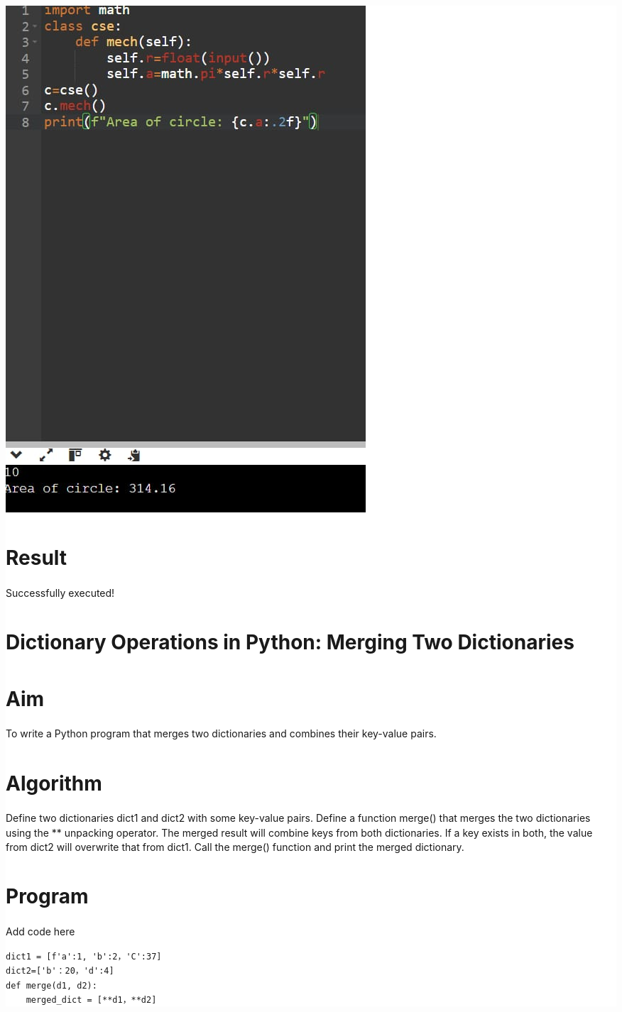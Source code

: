 ![alt text](IMG-20251021-WA0019.jpg)
# Result
Successfully executed!
# Dictionary Operations in Python: Merging Two Dictionaries
# Aim
To write a Python program that merges two dictionaries and combines their key-value pairs.

# Algorithm
Define two dictionaries dict1 and dict2 with some key-value pairs.
Define a function merge() that merges the two dictionaries using the ** unpacking operator.
The merged result will combine keys from both dictionaries. If a key exists in both, the value from dict2 will overwrite that from dict1.
Call the merge() function and print the merged dictionary.
# Program
Add code here
```
dict1 = [f'a':1, 'b':2，'C':37]
dict2=['b'：20，'d':4]        
def merge(d1, d2):
    merged_dict = [**d1，**d2]
```